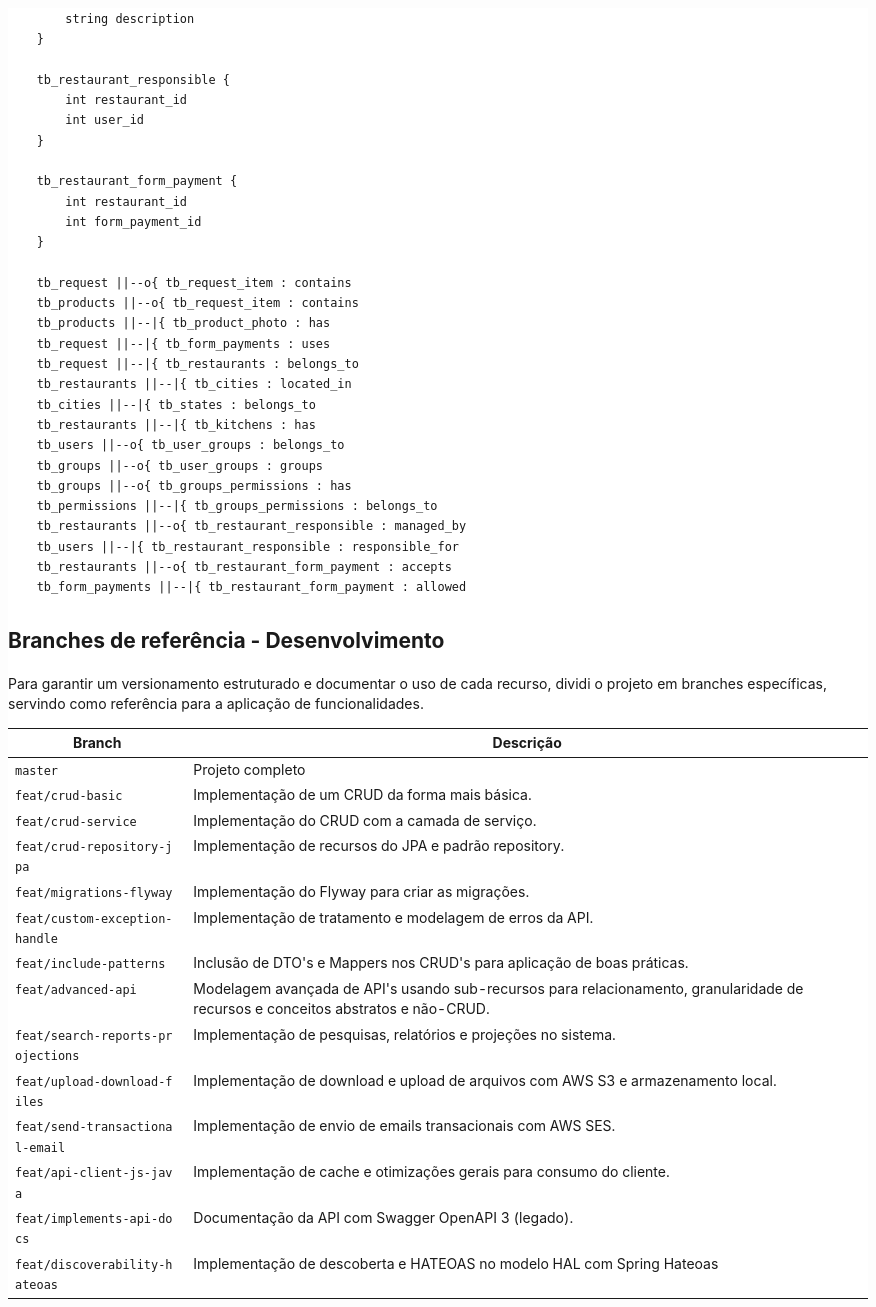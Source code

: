 ```mermaid
        string description
    }

    tb_restaurant_responsible {
        int restaurant_id
        int user_id
    }

    tb_restaurant_form_payment {
        int restaurant_id
        int form_payment_id
    }

    tb_request ||--o{ tb_request_item : contains
    tb_products ||--o{ tb_request_item : contains
    tb_products ||--|{ tb_product_photo : has
    tb_request ||--|{ tb_form_payments : uses
    tb_request ||--|{ tb_restaurants : belongs_to
    tb_restaurants ||--|{ tb_cities : located_in
    tb_cities ||--|{ tb_states : belongs_to
    tb_restaurants ||--|{ tb_kitchens : has
    tb_users ||--o{ tb_user_groups : belongs_to
    tb_groups ||--o{ tb_user_groups : groups
    tb_groups ||--o{ tb_groups_permissions : has
    tb_permissions ||--|{ tb_groups_permissions : belongs_to
    tb_restaurants ||--o{ tb_restaurant_responsible : managed_by
    tb_users ||--|{ tb_restaurant_responsible : responsible_for
    tb_restaurants ||--o{ tb_restaurant_form_payment : accepts
    tb_form_payments ||--|{ tb_restaurant_form_payment : allowed

```


## Branches de referência - Desenvolvimento

Para garantir um versionamento estruturado e documentar o uso de cada recurso, dividi o projeto em branches específicas, servindo como referência para a aplicação de funcionalidades.

| Branch                        | Descrição                                                                                               |
|-------------------------------|---------------------------------------------------------------------------------------------------------|
| `master`                      | Projeto completo                                                                                        |
| `feat/crud-basic`             | Implementação de um CRUD da forma mais básica.                                                          |
| `feat/crud-service`           | Implementação do CRUD com a camada de serviço.                                                          |
| `feat/crud-repository-jpa`    | Implementação de recursos do JPA e padrão repository.                                                   |
| `feat/migrations-flyway`      | Implementação do Flyway para criar as migrações.                                                        |
| `feat/custom-exception-handle`| Implementação de tratamento e modelagem de erros da API.                                                |
| `feat/include-patterns`       | Inclusão de DTO's e Mappers nos CRUD's para aplicação de boas práticas.                                 |
| `feat/advanced-api`           | Modelagem avançada de API's usando sub-recursos para relacionamento, granularidade de recursos e conceitos abstratos e não-CRUD. |
| `feat/search-reports-projections` | Implementação de pesquisas, relatórios e projeções no sistema.                                          |
| `feat/upload-download-files`  | Implementação de download e upload de arquivos com AWS S3 e armazenamento local.                        |
| `feat/send-transactional-email`| Implementação de envio de emails transacionais com AWS SES.                                             |
| `feat/api-client-js-java`     | Implementação de cache e otimizações gerais para consumo do cliente.                                    |
| `feat/implements-api-docs`    | Documentação da API com Swagger OpenAPI 3 (legado).                                                            |
| `feat/discoverability-hateoas`| Implementação de descoberta e HATEOAS no modelo HAL com Spring Hateoas                                  |